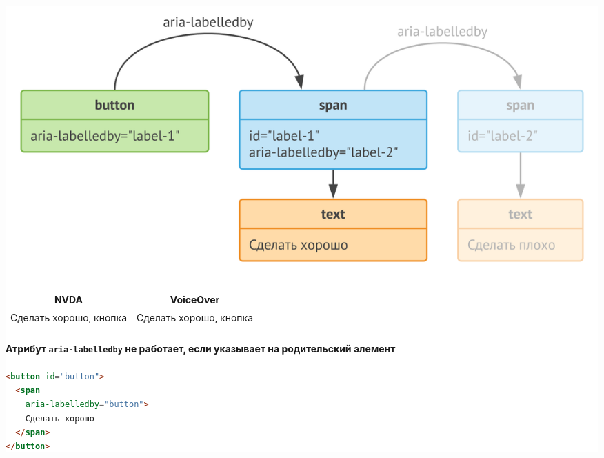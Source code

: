 ![](img/aria-labelledby_chain.svg)

NVDA | VoiceOver
---- | ---------
Сделать хорошо, кнопка | Сделать хорошо, кнопка

#### Атрибут `aria-labelledby` не работает, если указывает на родительский элемент

```html
<button id="button">
  <span
    aria-labelledby="button">
    Сделать хорошо
  </span>
</button>
```
